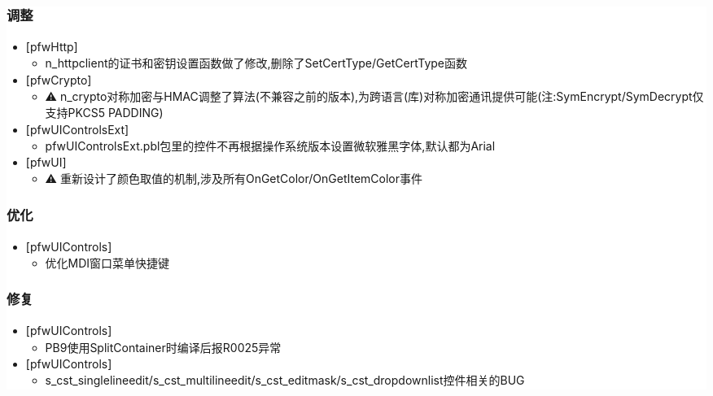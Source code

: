 ### 调整

* [pfwHttp]
  - n_httpclient的证书和密钥设置函数做了修改,删除了SetCertType/GetCertType函数
* [pfwCrypto]
  - :warning: n_crypto对称加密与HMAC调整了算法(不兼容之前的版本),为跨语言(库)对称加密通讯提供可能(注:SymEncrypt/SymDecrypt仅支持PKCS5 PADDING)
* [pfwUIControlsExt]
  - pfwUIControlsExt.pbl包里的控件不再根据操作系统版本设置微软雅黑字体,默认都为Arial
* [pfwUI]
  - :warning: 重新设计了颜色取值的机制,涉及所有OnGetColor/OnGetItemColor事件

### 优化

* [pfwUIControls]
  - 优化MDI窗口菜单快捷键

### 修复

* [pfwUIControls]
  - PB9使用SplitContainer时编译后报R0025异常
* [pfwUIControls]
  - s_cst_singlelineedit/s_cst_multilineedit/s_cst_editmask/s_cst_dropdownlist控件相关的BUG

